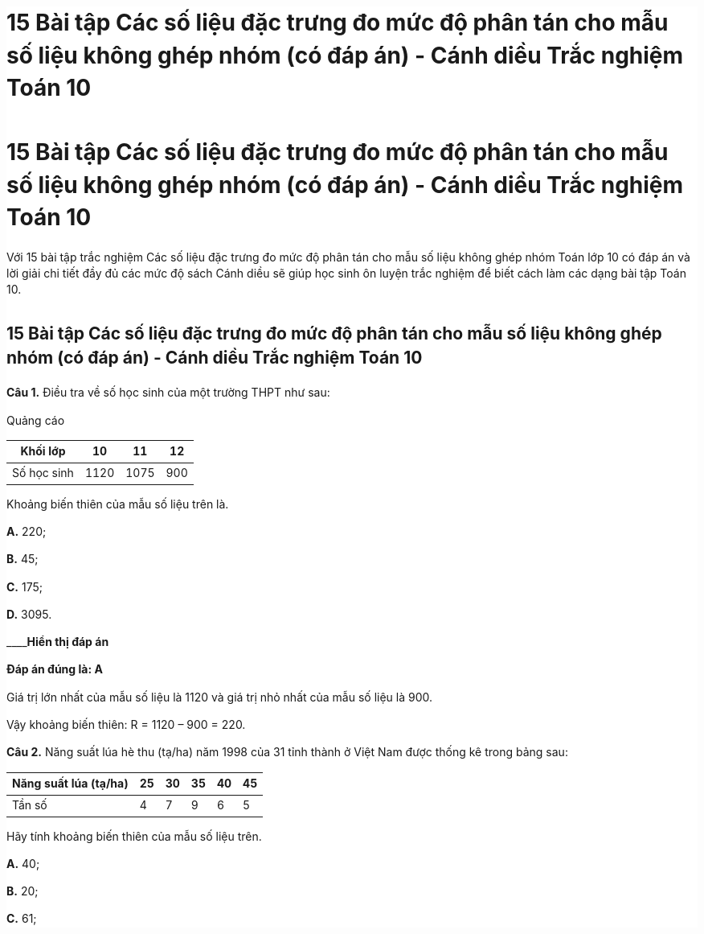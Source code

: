 # 15 Bài tập Các số liệu đặc trưng đo mức độ phân tán cho mẫu số liệu không ghép nhóm (có đáp án) - Cánh diều Trắc nghiệm Toán 10

# 15 Bài tập Các số liệu đặc trưng đo mức độ phân tán cho mẫu số liệu không ghép nhóm (có đáp án) - Cánh diều Trắc nghiệm Toán 10

Với 15 bài tập trắc nghiệm Các số liệu đặc trưng đo mức độ phân tán cho mẫu số liệu không ghép nhóm Toán lớp 10 có đáp án và lời giải chi tiết đầy đủ các mức độ sách Cánh diều sẽ giúp học sinh ôn luyện trắc nghiệm để biết cách làm các dạng bài tập Toán 10.

## 15 Bài tập Các số liệu đặc trưng đo mức độ phân tán cho mẫu số liệu không ghép nhóm (có đáp án) - Cánh diều Trắc nghiệm Toán 10

**Câu 1.** Điều tra về số học sinh của một trường THPT như sau:

Quảng cáo

Khối lớp | 10 | 11 | 12  
---|---|---|---  
Số học sinh | 1120 | 1075 | 900  
  
Khoảng biến thiên của mẫu số liệu trên là.

**A.** 220; 

**B.** 45; 

**C.** 175; 

**D.** 3095.

____**Hiển thị đáp án**

**Đáp án đúng là: A**

Giá trị lớn nhất của mẫu số liệu là 1120 và giá trị nhỏ nhất của mẫu số liệu là 900.

Vậy khoảng biến thiên: R = 1120 – 900 = 220.

**Câu 2.** Năng suất lúa hè thu (tạ/ha) năm 1998 của 31 tỉnh thành ở Việt Nam được thống kê trong bảng sau:

Năng suất lúa (tạ/ha) | 25 | 30 | 35 | 40 | 45  
---|---|---|---|---|---  
Tần số | 4 | 7 | 9 | 6 | 5  
  
Hãy tính khoảng biến thiên của mẫu số liệu trên.

**A.** 40; 

**B.** 20; 

**C.** 61; 
